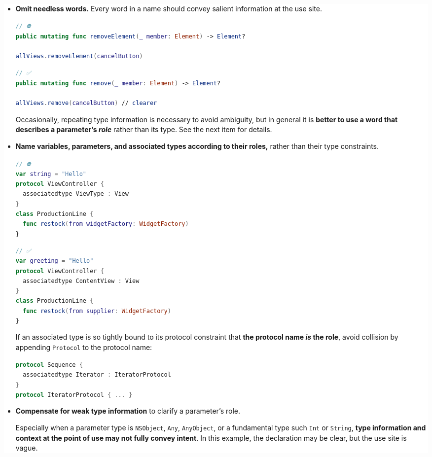 - **Omit needless words.** Every word in a name should convey salient information at the use site.

  ```swift
  // ⛔️
  public mutating func removeElement(_ member: Element) -> Element?
  
  allViews.removeElement(cancelButton)
  ```

  ```swift
  // ✅
  public mutating func remove(_ member: Element) -> Element?
  
  allViews.remove(cancelButton) // clearer
  ```

  Occasionally, repeating type information is necessary to avoid ambiguity, but in general it is **better to use a word that describes a parameter’s *role*** rather than its type. See the next item for details.

- **Name variables, parameters, and associated types according to their roles,** rather than their type constraints.

  ```swift
  // ⛔️
  var string = "Hello"
  protocol ViewController {
    associatedtype ViewType : View
  }
  class ProductionLine {
    func restock(from widgetFactory: WidgetFactory)
  }
  ```

  ```swift
  // ✅
  var greeting = "Hello"
  protocol ViewController {
    associatedtype ContentView : View
  }
  class ProductionLine {
    func restock(from supplier: WidgetFactory)
  }
  ```

  If an associated type is so tightly bound to its protocol constraint that **the protocol name *is* the role**, avoid collision by appending `Protocol` to the protocol name:

  ```swift
  protocol Sequence {
    associatedtype Iterator : IteratorProtocol
  }
  protocol IteratorProtocol { ... }
  ```

* **Compensate for weak type information** to clarify a parameter’s role.

  Especially when a parameter type is `NSObject`, `Any`, `AnyObject`, or a fundamental type such `Int` or `String`, **type information and context at the point of use may not fully convey intent**. In this example, the declaration may be clear, but the use site is vague.
